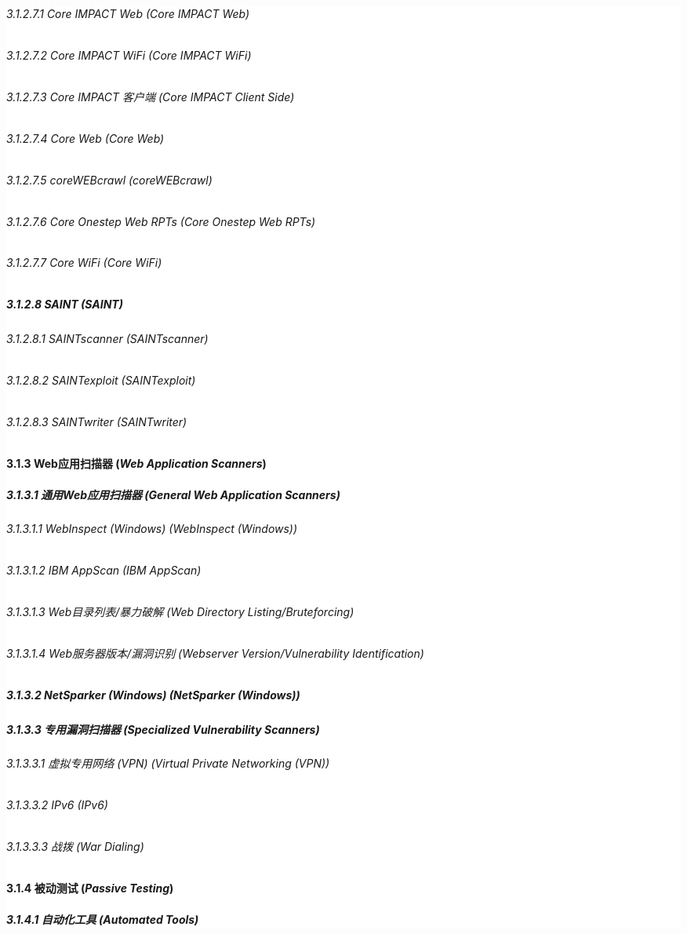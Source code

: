 ###### 3.1.2.7.1 Core IMPACT Web (*Core IMPACT Web*)

###### 3.1.2.7.2 Core IMPACT WiFi (*Core IMPACT WiFi*)

###### 3.1.2.7.3 Core IMPACT 客户端 (*Core IMPACT Client Side*)

###### 3.1.2.7.4 Core Web (*Core Web*)

###### 3.1.2.7.5 coreWEBcrawl (*coreWEBcrawl*)

###### 3.1.2.7.6 Core Onestep Web RPTs (*Core Onestep Web RPTs*)

###### 3.1.2.7.7 Core WiFi (*Core WiFi*)

##### 3.1.2.8 SAINT (*SAINT*)

###### 3.1.2.8.1 SAINTscanner (*SAINTscanner*)

###### 3.1.2.8.2 SAINTexploit (*SAINTexploit*)

###### 3.1.2.8.3 SAINTwriter (*SAINTwriter*)

#### 3.1.3 Web应用扫描器 (*Web Application Scanners*)

##### 3.1.3.1 通用Web应用扫描器 (*General Web Application Scanners*)

###### 3.1.3.1.1 WebInspect (Windows) (*WebInspect (Windows)*)

###### 3.1.3.1.2 IBM AppScan (*IBM AppScan*)

###### 3.1.3.1.3 Web目录列表/暴力破解 (*Web Directory Listing/Bruteforcing*)

###### 3.1.3.1.4 Web服务器版本/漏洞识别 (*Webserver Version/Vulnerability Identification*)

##### 3.1.3.2 NetSparker (Windows) (*NetSparker (Windows)*)

##### 3.1.3.3 专用漏洞扫描器 (*Specialized Vulnerability Scanners*)

###### 3.1.3.3.1 虚拟专用网络 (VPN) (*Virtual Private Networking (VPN)*)

###### 3.1.3.3.2 IPv6 (*IPv6*)

###### 3.1.3.3.3 战拨 (*War Dialing*)

#### 3.1.4 被动测试 (*Passive Testing*)

##### 3.1.4.1 自动化工具 (*Automated Tools*)
